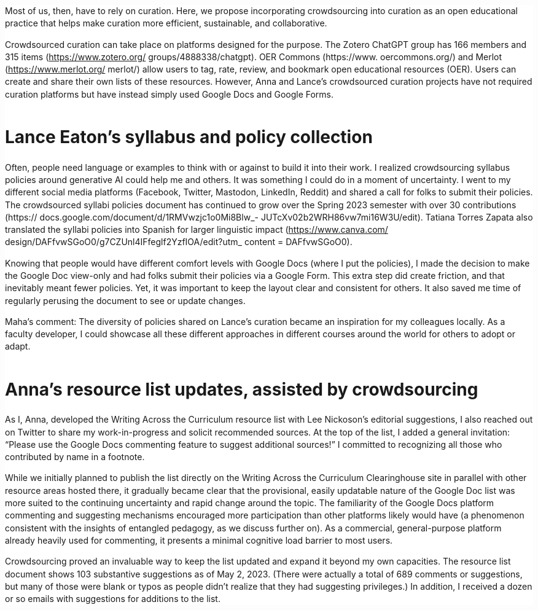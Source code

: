 Most of us, then, have to rely on curation. Here, we propose incorporating crowdsourcing into curation as an open educational practice that helps make curation more efficient, sustainable, and collaborative.

Crowdsourced curation can take place on platforms designed for the purpose. The Zotero ChatGPT group has 166 members and 315 items (https://www.zotero.org/ groups/4888338/chatgpt). OER Commons (https://www. oercommons.org/) and Merlot (https://www.merlot.org/ merlot/) allow users to tag, rate, review, and bookmark open educational resources (OER). Users can create and share their own lists of these resources. However, Anna and Lance’s crowdsourced curation projects have not required curation platforms but have instead simply used Google Docs and Google Forms.

# Lance Eaton’s syllabus and policy collection

Often, people need language or examples to think with or against to build it into their work. I realized crowdsourcing syllabus policies around generative AI could help me and others. It was something I could do in a moment of uncertainty. I went to my different social media platforms (Facebook, Twitter, Mastodon, LinkedIn, Reddit) and shared a call for folks to submit their policies. The crowdsourced syllabi policies document has continued to grow over the Spring 2023 semester with over 30 contributions (https:// docs.google.com/document/d/1RMVwzjc1o0Mi8Blw_- JUTcXv02b2WRH86vw7mi16W3U/edit). Tatiana Torres Zapata also translated the syllabi policies into Spanish for larger linguistic impact (https://www.canva.com/ design/DAFfvwSGoO0/g7CZUnl4IFfeglf2YzfIOA/edit?utm_ content $=$ DAFfvwSGoO0).

Knowing that people would have different comfort levels with Google Docs (where I put the policies), I made the decision to make the Google Doc view-only and had folks submit their policies via a Google Form. This extra step did create friction, and that inevitably meant fewer policies. Yet, it was important to keep the layout clear and consistent for others. It also saved me time of regularly perusing the document to see or update changes.

Maha’s comment: The diversity of policies shared on Lance’s curation became an inspiration for my colleagues locally. As a faculty developer, I could showcase all these different approaches in different courses around the world for others to adopt or adapt.

# Anna’s resource list updates, assisted by crowdsourcing

As I, Anna, developed the Writing Across the Curriculum resource list with Lee Nickoson’s editorial suggestions, I also reached out on Twitter to share my work-in-progress and solicit recommended sources. At the top of the list, I added a general invitation: “Please use the Google Docs commenting feature to suggest additional sources!” I committed to recognizing all those who contributed by name in a footnote.

While we initially planned to publish the list directly on the Writing Across the Curriculum Clearinghouse site in parallel with other resource areas hosted there, it gradually became clear that the provisional, easily updatable nature of the Google Doc list was more suited to the continuing uncertainty and rapid change around the topic. The familiarity of the Google Docs platform commenting and suggesting mechanisms encouraged more participation than other platforms likely would have (a phenomenon consistent with the insights of entangled pedagogy, as we discuss further on). As a commercial, general-purpose platform already heavily used for commenting, it presents a minimal cognitive load barrier to most users.

Crowdsourcing proved an invaluable way to keep the list updated and expand it beyond my own capacities. The resource list document shows 103 substantive suggestions as of May 2, 2023. (There were actually a total of 689 comments or suggestions, but many of those were blank or typos as people didn’t realize that they had suggesting privileges.) In addition, I received a dozen or so emails with suggestions for additions to the list.
